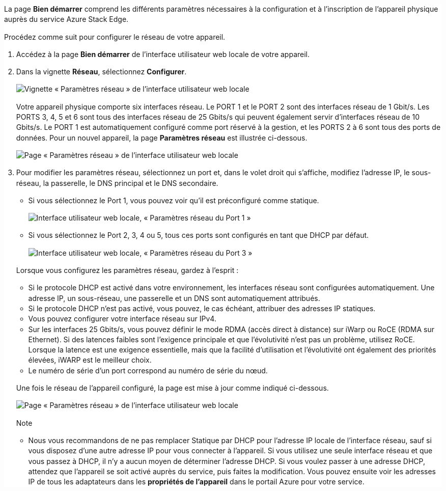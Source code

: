 La page **Bien démarrer** comprend les différents paramètres nécessaires à la configuration et à l’inscription de l’appareil physique auprès du service Azure Stack Edge. 

Procédez comme suit pour configurer le réseau de votre appareil.

1. Accédez à la page **Bien démarrer** de l’interface utilisateur web locale de votre appareil. 

2. Dans la vignette **Réseau**, sélectionnez **Configurer**.  
    
    ![Vignette « Paramètres réseau » de l’interface utilisateur web locale](./media/azure-stack-edge-gpu-deploy-configure-network-compute-web-proxy/network-1.png)

    Votre appareil physique comporte six interfaces réseau. Le PORT 1 et le PORT 2 sont des interfaces réseau de 1 Gbit/s. Les PORTS 3, 4, 5 et 6 sont tous des interfaces réseau de 25 Gbits/s qui peuvent également servir d’interfaces réseau de 10 Gbits/s. Le PORT 1 est automatiquement configuré comme port réservé à la gestion, et les PORTS 2 à 6 sont tous des ports de données. Pour un nouvel appareil, la page **Paramètres réseau** est illustrée ci-dessous.
    
    ![Page « Paramètres réseau » de l’interface utilisateur web locale](./media/azure-stack-edge-gpu-deploy-configure-network-compute-web-proxy/network-2a.png)


   
3. Pour modifier les paramètres réseau, sélectionnez un port et, dans le volet droit qui s’affiche, modifiez l’adresse IP, le sous-réseau, la passerelle, le DNS principal et le DNS secondaire. 

    - Si vous sélectionnez le Port 1, vous pouvez voir qu’il est préconfiguré comme statique. 

        ![Interface utilisateur web locale, « Paramètres réseau du Port 1 »](./media/azure-stack-edge-gpu-deploy-configure-network-compute-web-proxy/network-3.png)

    - Si vous sélectionnez le Port 2, 3, 4 ou 5, tous ces ports sont configurés en tant que DHCP par défaut.

        ![Interface utilisateur web locale, « Paramètres réseau du Port 3 »](./media/azure-stack-edge-gpu-deploy-configure-network-compute-web-proxy/network-4.png)

    Lorsque vous configurez les paramètres réseau, gardez à l’esprit :

   * Si le protocole DHCP est activé dans votre environnement, les interfaces réseau sont configurées automatiquement. Une adresse IP, un sous-réseau, une passerelle et un DNS sont automatiquement attribués.
   * Si le protocole DHCP n’est pas activé, vous pouvez, le cas échéant, attribuer des adresses IP statiques.
   * Vous pouvez configurer votre interface réseau sur IPv4.
   * Sur les interfaces 25 Gbits/s, vous pouvez définir le mode RDMA (accès direct à distance) sur iWarp ou RoCE (RDMA sur Ethernet). Si des latences faibles sont l’exigence principale et que l’évolutivité n’est pas un problème, utilisez RoCE. Lorsque la latence est une exigence essentielle, mais que la facilité d’utilisation et l’évolutivité ont également des priorités élevées, iWARP est le meilleur choix.
   * Le numéro de série d’un port correspond au numéro de série du nœud.

    Une fois le réseau de l’appareil configuré, la page est mise à jour comme indiqué ci-dessous.

    ![Page « Paramètres réseau » de l’interface utilisateur web locale](./media/azure-stack-edge-gpu-deploy-configure-network-compute-web-proxy/network-2.png)


     >[!NOTE]
     >
     > * Nous vous recommandons de ne pas remplacer Statique par DHCP pour l’adresse IP locale de l’interface réseau, sauf si vous disposez d’une autre adresse IP pour vous connecter à l’appareil. Si vous utilisez une seule interface réseau et que vous passez à DHCP, il n’y a aucun moyen de déterminer l’adresse DHCP. Si vous voulez passer à une adresse DHCP, attendez que l’appareil se soit activé auprès du service, puis faites la modification. Vous pouvez ensuite voir les adresses IP de tous les adaptateurs dans les **propriétés de l’appareil** dans le portail Azure pour votre service.
